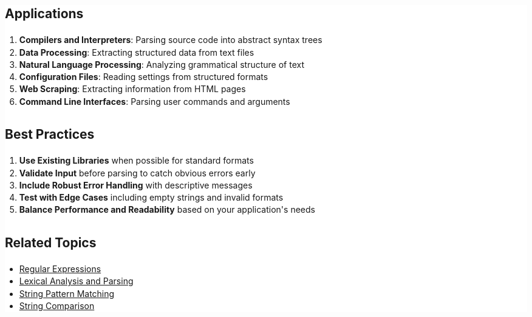 
## Applications

1. **Compilers and Interpreters**: Parsing source code into abstract syntax trees
2. **Data Processing**: Extracting structured data from text files
3. **Natural Language Processing**: Analyzing grammatical structure of text
4. **Configuration Files**: Reading settings from structured formats
5. **Web Scraping**: Extracting information from HTML pages
6. **Command Line Interfaces**: Parsing user commands and arguments

## Best Practices

1. **Use Existing Libraries** when possible for standard formats
2. **Validate Input** before parsing to catch obvious errors early
3. **Include Robust Error Handling** with descriptive messages
4. **Test with Edge Cases** including empty strings and invalid formats
5. **Balance Performance and Readability** based on your application's needs

## Related Topics

- [Regular Expressions](../advanced/regex.md)
- [Lexical Analysis and Parsing](../advanced/lexical-analysis.md)
- [String Pattern Matching](pattern-matching.md)
- [String Comparison](comparison.md)

